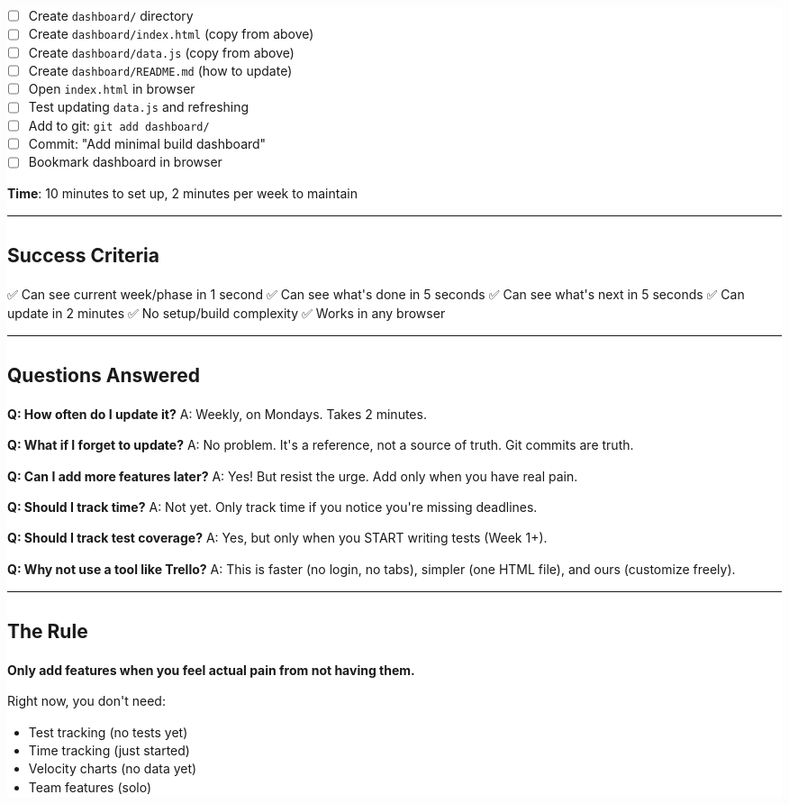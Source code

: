 - [ ] Create `dashboard/` directory
- [ ] Create `dashboard/index.html` (copy from above)
- [ ] Create `dashboard/data.js` (copy from above)
- [ ] Create `dashboard/README.md` (how to update)
- [ ] Open `index.html` in browser
- [ ] Test updating `data.js` and refreshing
- [ ] Add to git: `git add dashboard/`
- [ ] Commit: "Add minimal build dashboard"
- [ ] Bookmark dashboard in browser

**Time**: 10 minutes to set up, 2 minutes per week to maintain

---

## Success Criteria

✅ Can see current week/phase in 1 second
✅ Can see what's done in 5 seconds
✅ Can see what's next in 5 seconds
✅ Can update in 2 minutes
✅ No setup/build complexity
✅ Works in any browser

---

## Questions Answered

**Q: How often do I update it?**
A: Weekly, on Mondays. Takes 2 minutes.

**Q: What if I forget to update?**
A: No problem. It's a reference, not a source of truth. Git commits are truth.

**Q: Can I add more features later?**
A: Yes! But resist the urge. Add only when you have real pain.

**Q: Should I track time?**
A: Not yet. Only track time if you notice you're missing deadlines.

**Q: Should I track test coverage?**
A: Yes, but only when you START writing tests (Week 1+).

**Q: Why not use a tool like Trello?**
A: This is faster (no login, no tabs), simpler (one HTML file), and ours (customize freely).

---

## The Rule

**Only add features when you feel actual pain from not having them.**

Right now, you don't need:
- Test tracking (no tests yet)
- Time tracking (just started)
- Velocity charts (no data yet)
- Team features (solo)

